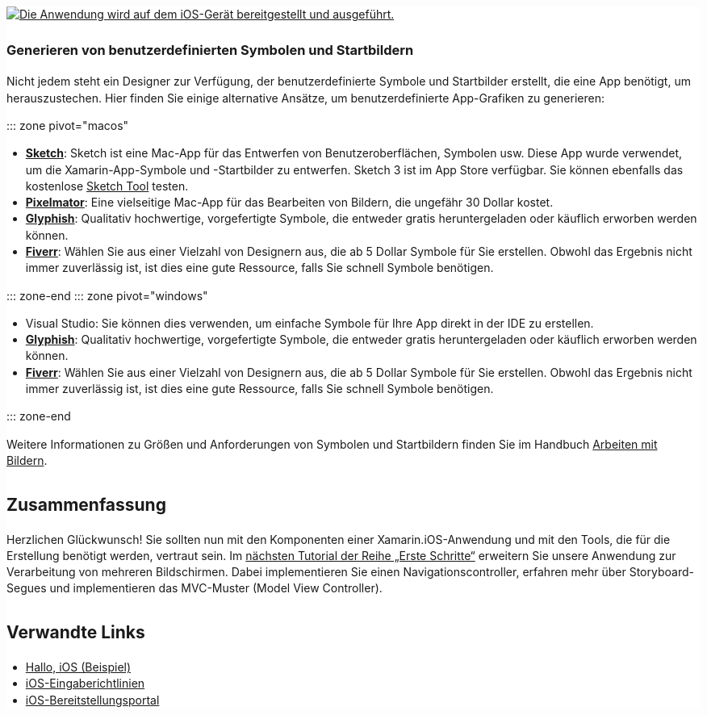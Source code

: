 [![](hello-ios-deepdive-images/image1.png "Die Anwendung wird auf dem iOS-Gerät bereitgestellt und ausgeführt.")](hello-ios-deepdive-images/image1.png#lightbox)

### <a name="generate-custom-icons-and-launch-images"></a>Generieren von benutzerdefinierten Symbolen und Startbildern

Nicht jedem steht ein Designer zur Verfügung, der benutzerdefinierte Symbole und Startbilder erstellt, die eine App benötigt, um herauszustechen. Hier finden Sie einige alternative Ansätze, um benutzerdefinierte App-Grafiken zu generieren:

::: zone pivot="macos"

- [**Sketch**](https://www.sketchapp.com"): Sketch ist eine Mac-App für das Entwerfen von Benutzeroberflächen, Symbolen usw. Diese App wurde verwendet, um die Xamarin-App-Symbole und -Startbilder zu entwerfen. Sketch 3 ist im App Store verfügbar. Sie können ebenfalls das kostenlose [Sketch Tool](http://bohemiancoding.com/sketch/tool/) testen.
- [**Pixelmator**](http://www.pixelmator.com/): Eine vielseitige Mac-App für das Bearbeiten von Bildern, die ungefähr 30 Dollar kostet.
- [**Glyphish**](http://www.glyphish.com/): Qualitativ hochwertige, vorgefertigte Symbole, die entweder gratis heruntergeladen oder käuflich erworben werden können.
- [**Fiverr**](http://www.fiverr.com/): Wählen Sie aus einer Vielzahl von Designern aus, die ab 5 Dollar Symbole für Sie erstellen. Obwohl das Ergebnis nicht immer zuverlässig ist, ist dies eine gute Ressource, falls Sie schnell Symbole benötigen.

::: zone-end
::: zone pivot="windows"

- Visual Studio: Sie können dies verwenden, um einfache Symbole für Ihre App direkt in der IDE zu erstellen.
- [**Glyphish**](http://www.glyphish.com/): Qualitativ hochwertige, vorgefertigte Symbole, die entweder gratis heruntergeladen oder käuflich erworben werden können.
- [**Fiverr**](http://www.fiverr.com/): Wählen Sie aus einer Vielzahl von Designern aus, die ab 5 Dollar Symbole für Sie erstellen. Obwohl das Ergebnis nicht immer zuverlässig ist, ist dies eine gute Ressource, falls Sie schnell Symbole benötigen.

::: zone-end

Weitere Informationen zu Größen und Anforderungen von Symbolen und Startbildern finden Sie im Handbuch [Arbeiten mit Bildern](~/ios/app-fundamentals/images-icons/index.md).

## <a name="summary"></a>Zusammenfassung

Herzlichen Glückwunsch! Sie sollten nun mit den Komponenten einer Xamarin.iOS-Anwendung und mit den Tools, die für die Erstellung benötigt werden, vertraut sein.
Im [nächsten Tutorial der Reihe „Erste Schritte“](~/ios/get-started/hello-ios-multiscreen/index.md) erweitern Sie unsere Anwendung zur Verarbeitung von mehreren Bildschirmen. Dabei implementieren Sie einen Navigationscontroller, erfahren mehr über Storyboard-Segues und implementieren das MVC-Muster (Model View Controller).

## <a name="related-links"></a>Verwandte Links

- [Hallo, iOS (Beispiel)](https://docs.microsoft.com/samples/xamarin/ios-samples/hello-ios)
- [iOS-Eingaberichtlinien](https://developer.apple.com/design/human-interface-guidelines/ios/overview/themes/)
- [iOS-Bereitstellungsportal](https://developer.apple.com/account/#/overview)
